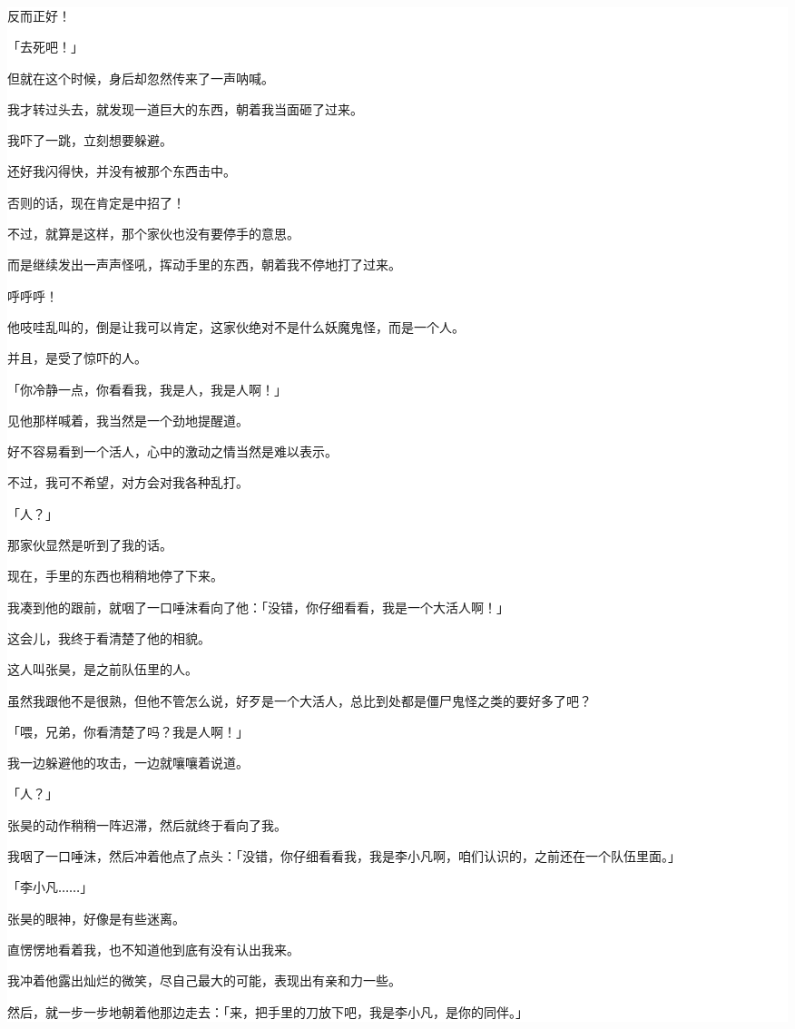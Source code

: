 反而正好！

「去死吧！」

但就在这个时候，身后却忽然传来了一声呐喊。

我才转过头去，就发现一道巨大的东西，朝着我当面砸了过来。

我吓了一跳，立刻想要躲避。

还好我闪得快，并没有被那个东西击中。

否则的话，现在肯定是中招了！

不过，就算是这样，那个家伙也没有要停手的意思。

而是继续发出一声声怪吼，挥动手里的东西，朝着我不停地打了过来。

呼呼呼！

他吱哇乱叫的，倒是让我可以肯定，这家伙绝对不是什么妖魔鬼怪，而是一个人。

并且，是受了惊吓的人。

「你冷静一点，你看看我，我是人，我是人啊！」

见他那样喊着，我当然是一个劲地提醒道。

好不容易看到一个活人，心中的激动之情当然是难以表示。

不过，我可不希望，对方会对我各种乱打。

「人？」

那家伙显然是听到了我的话。

现在，手里的东西也稍稍地停了下来。

我凑到他的跟前，就咽了一口唾沫看向了他：「没错，你仔细看看，我是一个大活人啊！」

这会儿，我终于看清楚了他的相貌。

这人叫张昊，是之前队伍里的人。

虽然我跟他不是很熟，但他不管怎么说，好歹是一个大活人，总比到处都是僵尸鬼怪之类的要好多了吧？

「喂，兄弟，你看清楚了吗？我是人啊！」

我一边躲避他的攻击，一边就嚷嚷着说道。

「人？」

张昊的动作稍稍一阵迟滞，然后就终于看向了我。

我咽了一口唾沫，然后冲着他点了点头：「没错，你仔细看看我，我是李小凡啊，咱们认识的，之前还在一个队伍里面。」

「李小凡……」

张昊的眼神，好像是有些迷离。

直愣愣地看着我，也不知道他到底有没有认出我来。

我冲着他露出灿烂的微笑，尽自己最大的可能，表现出有亲和力一些。

然后，就一步一步地朝着他那边走去：「来，把手里的刀放下吧，我是李小凡，是你的同伴。」
